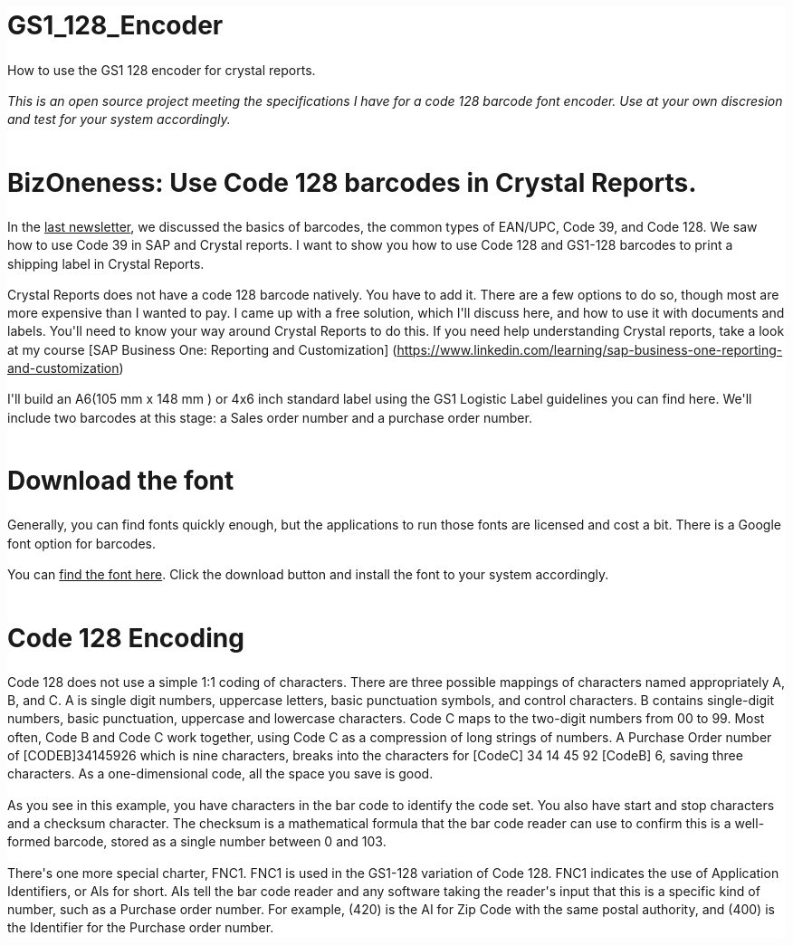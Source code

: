 # GS1_128_Encoder
How to use the GS1 128 encoder for crystal reports. 

*This is an open source project meeting the specifications I have for a code 128 barcode font encoder. Use at your own discresion and test for your system accordingly.* 


# BizOneness: Use Code 128 barcodes in Crystal Reports.  

In the [last newsletter](https://www.linkedin.com/pulse/guide-barcodes-sap-part-1-codes-b1-crystal-reports-steven-lipton), we discussed the basics of barcodes, the common types of EAN/UPC, Code 39, and Code 128. We saw how to use Code 39 in SAP and Crystal reports. I want to show you how to use Code 128 and GS1-128 barcodes to print a shipping label in Crystal Reports. 

Crystal Reports does not have a code 128 barcode natively. You have to add it. There are a few options to do so, though most are more expensive than I wanted to pay. I came up with a free solution, which I'll discuss here, and how to use it with documents and labels. You'll need to know your way around Crystal Reports to do this. If you need help understanding Crystal reports, take a look at my course [SAP Business One: Reporting and Customization] (https://www.linkedin.com/learning/sap-business-one-reporting-and-customization)

I'll build an A6(105 mm x 148 mm ) or 4x6 inch standard label using the GS1 Logistic Label guidelines you can find here. We'll include two barcodes at this stage: a Sales order number and a purchase order number. 
# Download the font
Generally, you can find fonts quickly enough, but the applications to run those fonts are licensed and cost a bit. There is a Google font option for barcodes.

 You can [find the font here](https://fonts.google.com/specimen/Libre+Barcode+128). Click the download button and install the font to your system accordingly. 

# Code 128 Encoding
Code 128 does not use a simple 1:1 coding of characters. There are three possible mappings of characters named appropriately A, B, and C. A is single digit numbers, uppercase letters, basic punctuation symbols, and control characters. B contains single-digit numbers, basic punctuation,  uppercase and lowercase characters. Code C maps to the two-digit numbers from 00 to 99. Most often, Code B and Code C work together, using Code C as a compression of long strings of numbers. A Purchase Order number of [CODEB]34145926  which is nine characters, breaks into the characters for [CodeC] 34 14 45 92 [CodeB] 6, saving three characters. As a one-dimensional code, all the space you save is good. 

As you see in this example, you have characters in the bar code to identify the code set. You also have start and stop characters and a checksum character. The checksum is a mathematical formula that the bar code reader can use to confirm this is a well-formed barcode, stored as a single number between 0 and 103.
      
There's one more special charter, FNC1. FNC1 is used in the GS1-128  variation of Code 128. FNC1 indicates the use of Application Identifiers, or AIs for short. AIs tell the bar code reader and any software taking the reader's input that this is a specific kind of number, such as a Purchase order number. For example, (420) is the AI for Zip Code with the same postal authority, and (400) is the Identifier for the Purchase order number.   

